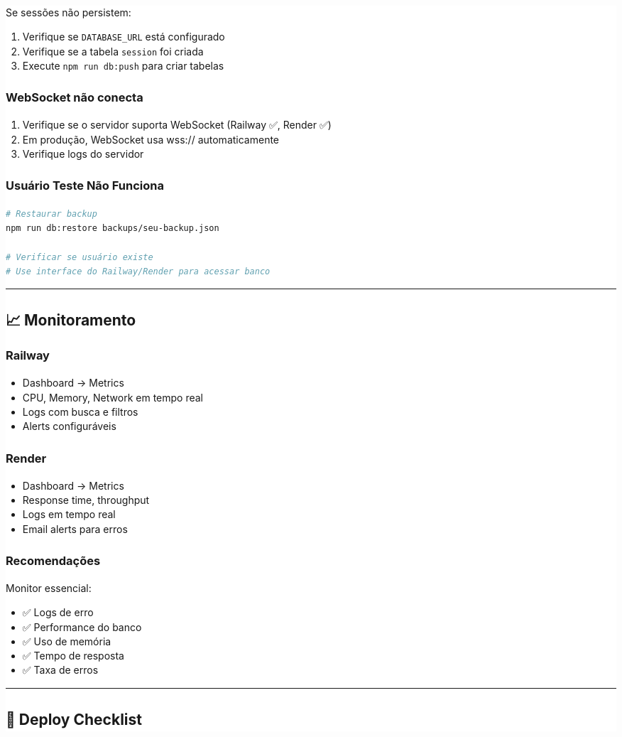 Se sessões não persistem:
1. Verifique se `DATABASE_URL` está configurado
2. Verifique se a tabela `session` foi criada
3. Execute `npm run db:push` para criar tabelas

### WebSocket não conecta

1. Verifique se o servidor suporta WebSocket (Railway ✅, Render ✅)
2. Em produção, WebSocket usa wss:// automaticamente
3. Verifique logs do servidor

### Usuário Teste Não Funciona

```bash
# Restaurar backup
npm run db:restore backups/seu-backup.json

# Verificar se usuário existe
# Use interface do Railway/Render para acessar banco
```

---

## 📈 Monitoramento

### Railway

- Dashboard → Metrics
- CPU, Memory, Network em tempo real
- Logs com busca e filtros
- Alerts configuráveis

### Render

- Dashboard → Metrics
- Response time, throughput
- Logs em tempo real
- Email alerts para erros

### Recomendações

Monitor essencial:
- ✅ Logs de erro
- ✅ Performance do banco
- ✅ Uso de memória
- ✅ Tempo de resposta
- ✅ Taxa de erros

---

## 🚀 Deploy Checklist
